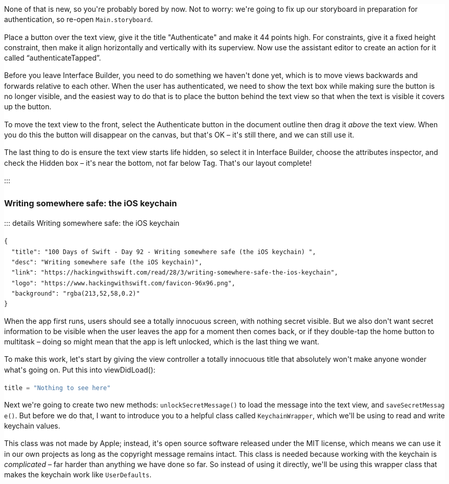 None of that is new, so you're probably bored by now. Not to worry: we're going to fix up our storyboard in preparation for authentication, so re-open <FontIcon icon="iconfont icon-file"/>`Main.storyboard`.

Place a button over the text view, give it the title "Authenticate" and make it 44 points high. For constraints, give it a fixed height constraint, then make it align horizontally and vertically with its superview. Now use the assistant editor to create an action for it called “authenticateTapped”.

Before you leave Interface Builder, you need to do something we haven't done yet, which is to move views backwards and forwards relative to each other. When the user has authenticated, we need to show the text box while making sure the button is no longer visible, and the easiest way to do that is to place the button behind the text view so that when the text is visible it covers up the button.

To move the text view to the front, select the Authenticate button in the document outline then drag it _above_ the text view. When you do this the button will disappear on the canvas, but that's OK – it's still there, and we can still use it.

The last thing to do is ensure the text view starts life hidden, so select it in Interface Builder, choose the attributes inspector, and check the Hidden box – it's near the bottom, not far below Tag. That's our layout complete!

:::

### Writing somewhere safe: the iOS keychain

::: details Writing somewhere safe: the iOS keychain

```component VPCard
{
  "title": "100 Days of Swift - Day 92 - Writing somewhere safe (the iOS keychain) ",
  "desc": "Writing somewhere safe (the iOS keychain)",
  "link": "https://hackingwithswift.com/read/28/3/writing-somewhere-safe-the-ios-keychain",
  "logo": "https://www.hackingwithswift.com/favicon-96x96.png",
  "background": "rgba(213,52,58,0.2)"
}
```

<VidStack src="youtube/h9RVeeUVhf8"/>

When the app first runs, users should see a totally innocuous screen, with nothing secret visible. But we also don't want secret information to be visible when the user leaves the app for a moment then comes back, or if they double-tap the home button to multitask – doing so might mean that the app is left unlocked, which is the last thing we want.

To make this work, let's start by giving the view controller a totally innocuous title that absolutely won't make anyone wonder what's going on. Put this into viewDidLoad():

```swift
title = "Nothing to see here"
```

Next we're going to create two new methods: `unlockSecretMessage()` to load the message into the text view, and `saveSecretMessage()`. But before we do that, I want to introduce you to a helpful class called `KeychainWrapper`, which we'll be using to read and write keychain values.

This class was not made by Apple; instead, it's open source software released under the MIT license, which means we can use it in our own projects as long as the copyright message remains intact. This class is needed because working with the keychain is _complicated_ – far harder than anything we have done so far. So instead of using it directly, we'll be using this wrapper class that makes the keychain work like `UserDefaults`.
